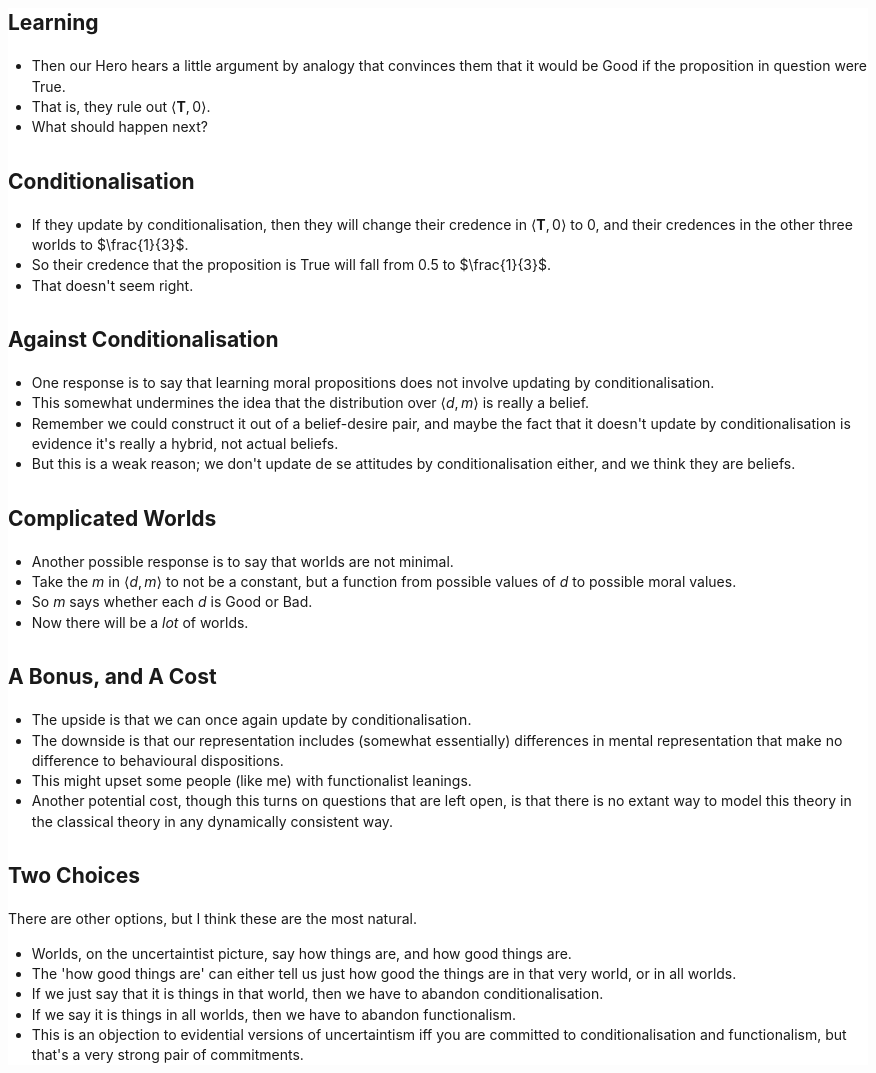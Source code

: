 ## Learning

* Then our Hero hears a little argument by analogy that convinces them that it would be Good if the proposition in question were True.
* That is, they rule out $\langle \textbf{T}, 0 \rangle$.
* What should happen next?

## Conditionalisation

* If they update by conditionalisation, then they will change their credence in $\langle \textbf{T}, 0 \rangle$ to 0, and their credences in the other three worlds to $\frac{1}{3}$.
* So their credence that the proposition is True will fall from 0.5 to $\frac{1}{3}$.
* That doesn't seem right.

## Against Conditionalisation

* One response is to say that learning moral propositions does not involve updating by conditionalisation.
* This somewhat undermines the idea that the distribution over $\langle d, m \rangle$ is really a belief.
* Remember we could construct it out of a belief-desire pair, and maybe the fact that it doesn't update by conditionalisation is evidence it's really a hybrid, not actual beliefs.
* But this is a weak reason; we don't update de se attitudes by conditionalisation either, and we think they are beliefs.

## Complicated Worlds

* Another possible response is to say that worlds are not minimal.
* Take the $m$ in $\langle d, m\rangle$ to not be a constant, but a function from possible values of $d$ to possible moral values.
* So $m$ says whether each $d$ is Good or Bad.
* Now there will be a *lot* of worlds.

## A Bonus, and A Cost

* The upside is that we can once again update by conditionalisation.
* The downside is that our representation includes (somewhat essentially) differences in mental representation that make no difference to behavioural dispositions.
* This might upset some people (like me) with functionalist leanings.
* Another potential cost, though this turns on questions that are left open, is that there is no extant way to model this theory in the classical theory in any dynamically consistent way.

## Two Choices

There are other options, but I think these are the most natural.

* Worlds, on the uncertaintist picture, say how things are, and how good things are.
* The 'how good things are' can either tell us just how good the things are in that very world, or in all worlds.
* If we just say that it is things in that world, then we have to abandon conditionalisation.
* If we say it is things in all worlds, then we have to abandon functionalism.
* This is an objection to evidential versions of uncertaintism iff you are committed to conditionalisation and functionalism, but that's a very strong pair of commitments.
